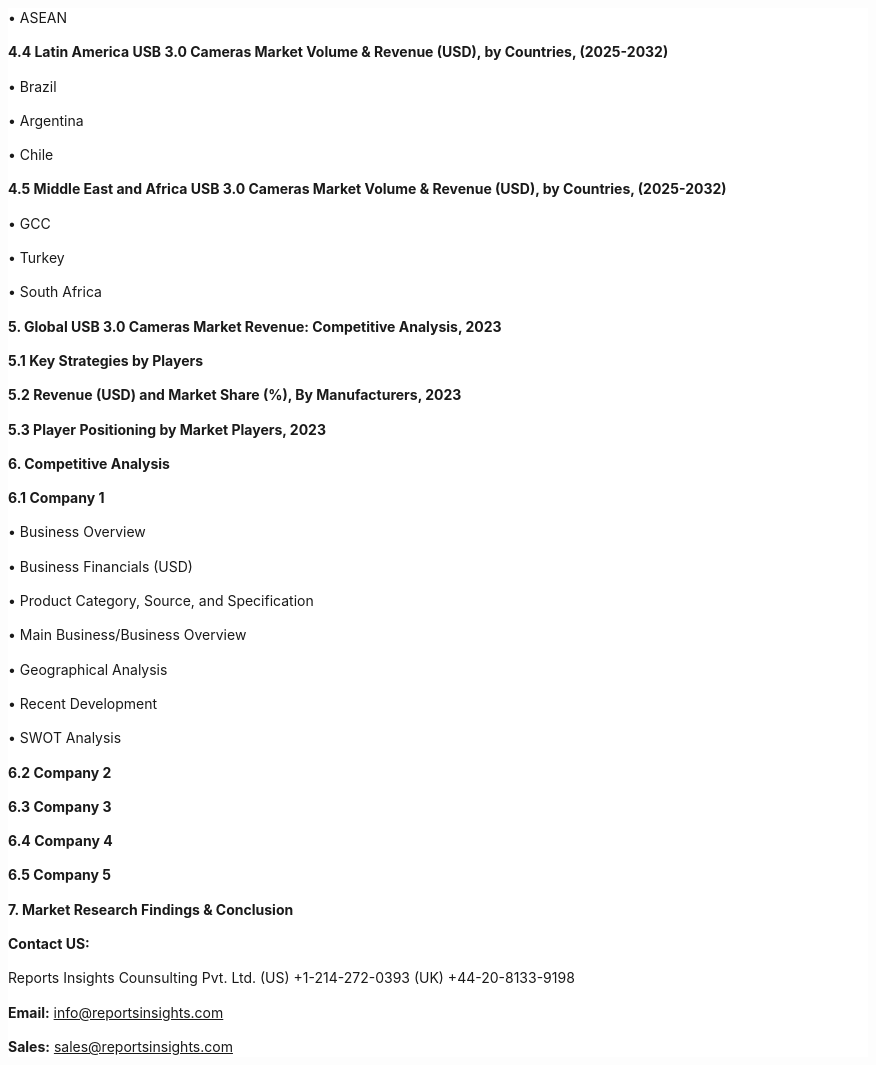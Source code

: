 • ASEAN

<strong>4.4 Latin America USB 3.0 Cameras Market Volume &amp; Revenue (USD), by Countries, (2025-2032)</strong>

• Brazil

• Argentina

• Chile

<strong>4.5 Middle East and Africa USB 3.0 Cameras Market Volume &amp; Revenue (USD), by Countries, (2025-2032)</strong>

• GCC

• Turkey

• South Africa

<strong>5. Global USB 3.0 Cameras Market Revenue: Competitive Analysis, 2023</strong>

<strong>5.1 Key Strategies by Players</strong>

<strong>5.2 Revenue (USD) and Market Share (%), By Manufacturers, 2023</strong>

<strong>5.3 Player Positioning by Market Players, 2023</strong>

<strong>6. Competitive Analysis</strong>

<strong>6.1 Company 1</strong>

• Business Overview

• Business Financials (USD)

• Product Category, Source, and Specification

• Main Business/Business Overview

• Geographical Analysis

• Recent Development

• SWOT Analysis

<strong>6.2 Company 2</strong>

<strong>6.3 Company 3</strong>

<strong>6.4 Company 4</strong>

<strong>6.5 Company 5</strong>

<strong>7. Market Research Findings &amp; Conclusion</strong>

<strong>Contact US:</strong>

Reports Insights Counsulting Pvt. Ltd.
(US) +1-214-272-0393
(UK) +44-20-8133-9198
<p class=""""><b>Email:</b> <a href=mailto:info@reportsinsights.com>info@reportsinsights.com</a></p>
<p class=""""><b>Sales:</b> <a href=mailto:sales@reportsinsights.com>sales@reportsinsights.com</a></p>

